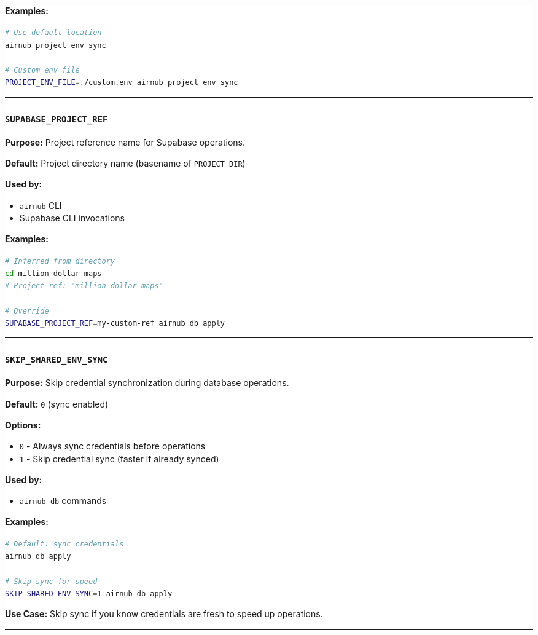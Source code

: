 **Examples:**
```bash
# Use default location
airnub project env sync

# Custom env file
PROJECT_ENV_FILE=./custom.env airnub project env sync
```

---

### `SUPABASE_PROJECT_REF`

**Purpose:** Project reference name for Supabase operations.

**Default:** Project directory name (basename of `PROJECT_DIR`)

**Used by:**
- `airnub` CLI
- Supabase CLI invocations

**Examples:**
```bash
# Inferred from directory
cd million-dollar-maps
# Project ref: "million-dollar-maps"

# Override
SUPABASE_PROJECT_REF=my-custom-ref airnub db apply
```

---

### `SKIP_SHARED_ENV_SYNC`

**Purpose:** Skip credential synchronization during database operations.

**Default:** `0` (sync enabled)

**Options:**
- `0` - Always sync credentials before operations
- `1` - Skip credential sync (faster if already synced)

**Used by:**
- `airnub db` commands

**Examples:**
```bash
# Default: sync credentials
airnub db apply

# Skip sync for speed
SKIP_SHARED_ENV_SYNC=1 airnub db apply
```

**Use Case:** Skip sync if you know credentials are fresh to speed up operations.

---